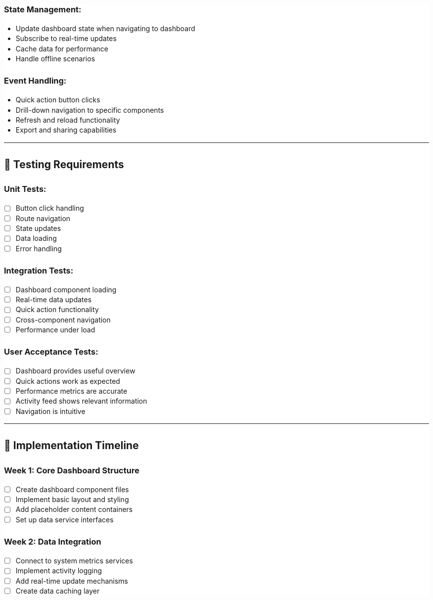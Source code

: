 ### **State Management:**
- Update dashboard state when navigating to dashboard
- Subscribe to real-time updates
- Cache data for performance
- Handle offline scenarios

### **Event Handling:**
- Quick action button clicks
- Drill-down navigation to specific components
- Refresh and reload functionality
- Export and sharing capabilities

---

## 🧪 **Testing Requirements**

### **Unit Tests:**
- [ ] Button click handling
- [ ] Route navigation
- [ ] State updates
- [ ] Data loading
- [ ] Error handling

### **Integration Tests:**
- [ ] Dashboard component loading
- [ ] Real-time data updates
- [ ] Quick action functionality
- [ ] Cross-component navigation
- [ ] Performance under load

### **User Acceptance Tests:**
- [ ] Dashboard provides useful overview
- [ ] Quick actions work as expected
- [ ] Performance metrics are accurate
- [ ] Activity feed shows relevant information
- [ ] Navigation is intuitive

---

## 📅 **Implementation Timeline**

### **Week 1: Core Dashboard Structure**
- [ ] Create dashboard component files
- [ ] Implement basic layout and styling
- [ ] Add placeholder content containers
- [ ] Set up data service interfaces

### **Week 2: Data Integration**
- [ ] Connect to system metrics services
- [ ] Implement activity logging
- [ ] Add real-time update mechanisms
- [ ] Create data caching layer
